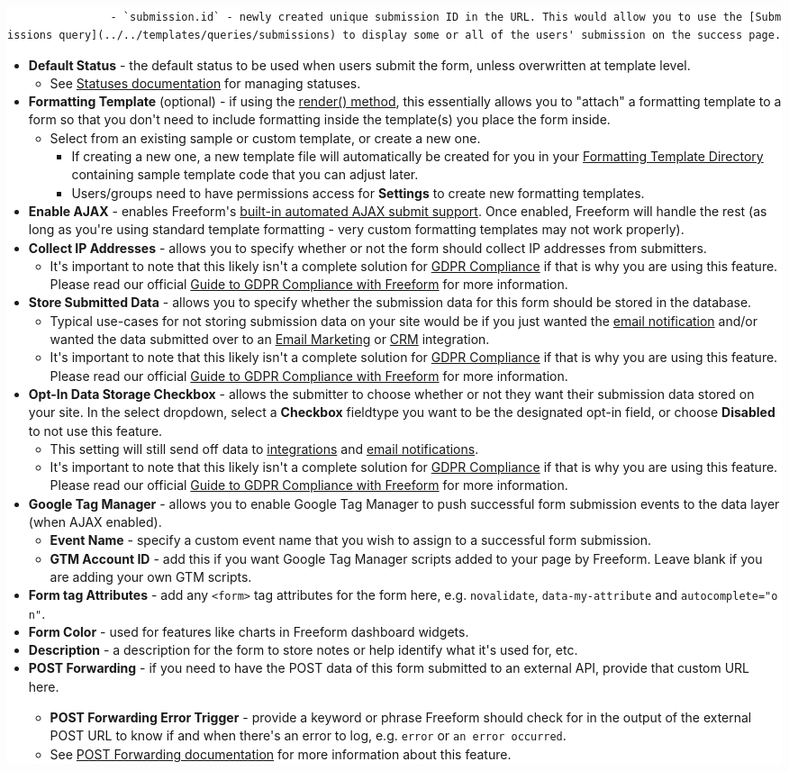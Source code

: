 					- `submission.id` - newly created unique submission ID in the URL. This would allow you to use the [Submissions query](../../templates/queries/submissions) to display some or all of the users' submission on the success page.
- **Default Status** - the default status to be used when users submit the form, unless overwritten at template level.
	- See [Statuses documentation](../../setup/settings#statuses) for managing statuses.
- **Formatting Template** (optional) - if using the [render() method](../../templates/queries/form#render), this essentially allows you to "attach" a formatting template to a form so that you don't need to include formatting inside the template(s) you place the form inside.
	- Select from an existing sample or custom template, or create a new one.
		- If creating a new one, a new template file will automatically be created for you in your [Formatting Template Directory](../../setup/settings#form-template-directory) containing sample template code that you can adjust later.
		- Users/groups need to have permissions access for **Settings** to create new formatting templates.
- **Enable AJAX** - enables Freeform's [built-in automated AJAX submit support](../../templates/ajax-forms). Once enabled, Freeform will handle the rest (as long as you're using standard template formatting - very custom formatting templates may not work properly).
- **Collect IP Addresses** - allows you to specify whether or not the form should collect IP addresses from submitters.
	- It's important to note that this likely isn't a complete solution for [GDPR Compliance](../../setup/gdpr-compliance) if that is why you are using this feature. Please read our official [Guide to GDPR Compliance with Freeform](../../setup/gdpr-compliance) for more information.
- **Store Submitted Data** - allows you to specify whether the submission data for this form should be stored in the database.
	- Typical use-cases for not storing submission data on your site would be if you just wanted the [email notification](../email-notifications) and/or wanted the data submitted over to an [Email Marketing](../../integrations/email-marketing) or [CRM](../../integrations/crm) integration.
	- It's important to note that this likely isn't a complete solution for [GDPR Compliance](../../setup/gdpr-compliance) if that is why you are using this feature. Please read our official [Guide to GDPR Compliance with Freeform](../../setup/gdpr-compliance) for more information.
- **Opt-In Data Storage Checkbox** - allows the submitter to choose whether or not they want their submission data stored on your site. In the select dropdown, select a **Checkbox** fieldtype you want to be the designated opt-in field, or choose **Disabled** to not use this feature.
	- This setting will still send off data to [integrations](../../integrations) and [email notifications](../email-notifications).
	- It's important to note that this likely isn't a complete solution for [GDPR Compliance](../../setup/gdpr-compliance) if that is why you are using this feature. Please read our official [Guide to GDPR Compliance with Freeform](../../setup/gdpr-compliance) for more information.
- **Google Tag Manager** - allows you to enable Google Tag Manager to push successful form submission events to the data layer (when AJAX enabled).
	- **Event Name** - specify a custom event name that you wish to assign to a successful form submission.
	- **GTM Account ID** - add this if you want Google Tag Manager scripts added to your page by Freeform. Leave blank if you are adding your own GTM scripts.
- **Form tag Attributes** - add any `<form>` tag attributes for the form here, e.g. `novalidate`, `data-my-attribute` and `autocomplete="on"`.
- **Form Color** - used for features like charts in Freeform dashboard widgets.
- **Description** - a description for the form to store notes or help identify what it's used for, etc.
- **POST Forwarding** <Badge type="pro" text="Pro" /> - if you need to have the POST data of this form submitted to an external API, provide that custom URL here.
	- **POST Forwarding Error Trigger** - provide a keyword or phrase Freeform should check for in the output of the external POST URL to know if and when there's an error to log, e.g. `error` or `an error occurred`.
	- See [POST Forwarding documentation](../../integrations/post-forwarding) for more information about this feature.
